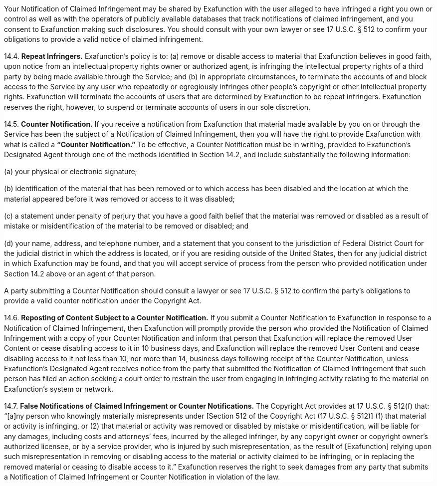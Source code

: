 Your Notification of Claimed Infringement may be shared by Exafunction with the user alleged to have infringed a right you own or control as well as with the operators of publicly available databases that track notifications of claimed infringement, and you consent to Exafunction making such disclosures. You should consult with your own lawyer or see 17 U.S.C. § 512 to confirm your obligations to provide a valid notice of claimed infringement.

14.4. **Repeat Infringers.** Exafunction’s policy is to: (a) remove or disable access to material that Exafunction believes in good faith, upon notice from an intellectual property rights owner or authorized agent, is infringing the intellectual property rights of a third party by being made available through the Service; and (b) in appropriate circumstances, to terminate the accounts of and block access to the Service by any user who repeatedly or egregiously infringes other people’s copyright or other intellectual property rights. Exafunction will terminate the accounts of users that are determined by Exafunction to be repeat infringers. Exafunction reserves the right, however, to suspend or terminate accounts of users in our sole discretion.

14.5. **Counter Notification.** If you receive a notification from Exafunction that material made available by you on or through the Service has been the subject of a Notification of Claimed Infringement, then you will have the right to provide Exafunction with what is called a **“Counter Notification.”** To be effective, a Counter Notification must be in writing, provided to Exafunction’s Designated Agent through one of the methods identified in Section 14.2, and include substantially the following information:

(a) your physical or electronic signature;

(b) identification of the material that has been removed or to which access has been disabled and the location at which the material appeared before it was removed or access to it was disabled;

(c) a statement under penalty of perjury that you have a good faith belief that the material was removed or disabled as a result of mistake or misidentification of the material to be removed or disabled; and

(d) your name, address, and telephone number, and a statement that you consent to the jurisdiction of Federal District Court for the judicial district in which the address is located, or if you are residing outside of the United States, then for any judicial district in which Exafunction may be found, and that you will accept service of process from the person who provided notification under Section 14.2 above or an agent of that person.

A party submitting a Counter Notification should consult a lawyer or see 17 U.S.C. § 512 to confirm the party’s obligations to provide a valid counter notification under the Copyright Act.

14.6. **Reposting of Content Subject to a Counter Notification.** If you submit a Counter Notification to Exafunction in response to a Notification of Claimed Infringement, then Exafunction will promptly provide the person who provided the Notification of Claimed Infringement with a copy of your Counter Notification and inform that person that Exafunction will replace the removed User Content or cease disabling access to it in 10 business days, and Exafunction will replace the removed User Content and cease disabling access to it not less than 10, nor more than 14, business days following receipt of the Counter Notification, unless Exafunction’s Designated Agent receives notice from the party that submitted the Notification of Claimed Infringement that such person has filed an action seeking a court order to restrain the user from engaging in infringing activity relating to the material on Exafunction’s system or network.

14.7. **False Notifications of Claimed Infringement or Counter Notifications.** The Copyright Act provides at 17 U.S.C. § 512(f) that: “\[a\]ny person who knowingly materially misrepresents under \[Section 512 of the Copyright Act (17 U.S.C. § 512)\] (1) that material or activity is infringing, or (2) that material or activity was removed or disabled by mistake or misidentification, will be liable for any damages, including costs and attorneys’ fees, incurred by the alleged infringer, by any copyright owner or copyright owner’s authorized licensee, or by a service provider, who is injured by such misrepresentation, as the result of \[Exafunction\] relying upon such misrepresentation in removing or disabling access to the material or activity claimed to be infringing, or in replacing the removed material or ceasing to disable access to it.” Exafunction reserves the right to seek damages from any party that submits a Notification of Claimed Infringement or Counter Notification in violation of the law.
